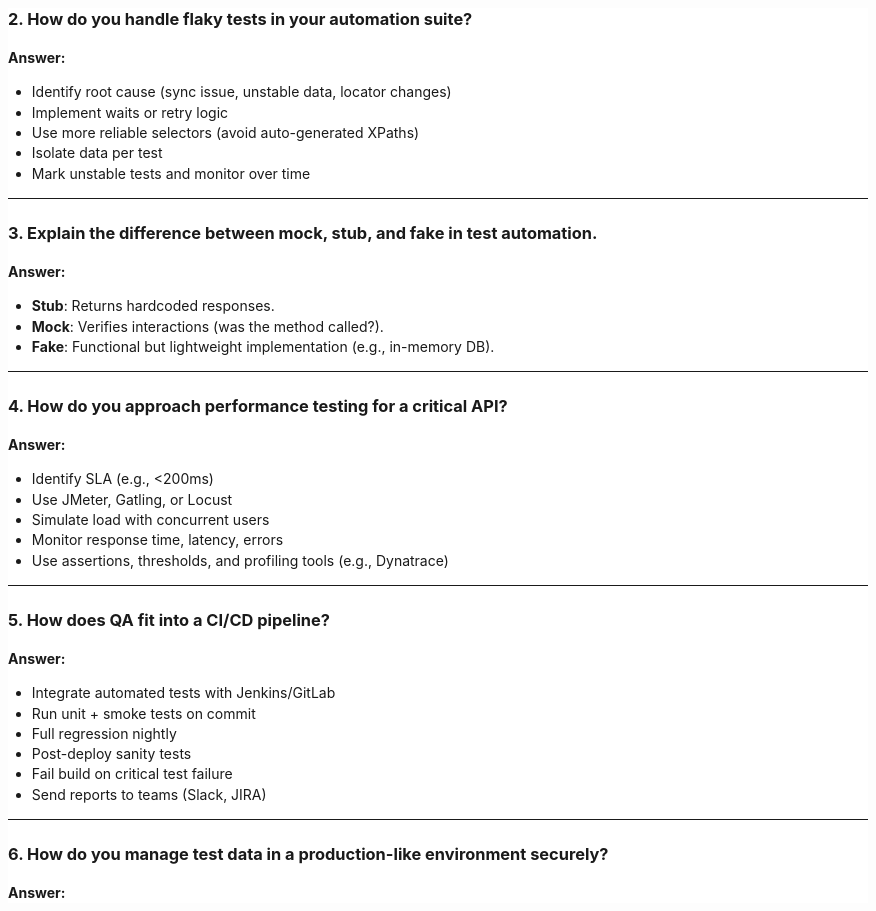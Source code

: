 
### **2. How do you handle flaky tests in your automation suite?**

**Answer:**

* Identify root cause (sync issue, unstable data, locator changes)
* Implement waits or retry logic
* Use more reliable selectors (avoid auto-generated XPaths)
* Isolate data per test
* Mark unstable tests and monitor over time

---

### **3. Explain the difference between mock, stub, and fake in test automation.**

**Answer:**

* **Stub**: Returns hardcoded responses.
* **Mock**: Verifies interactions (was the method called?).
* **Fake**: Functional but lightweight implementation (e.g., in-memory DB).

---

### **4. How do you approach performance testing for a critical API?**

**Answer:**

* Identify SLA (e.g., <200ms)
* Use JMeter, Gatling, or Locust
* Simulate load with concurrent users
* Monitor response time, latency, errors
* Use assertions, thresholds, and profiling tools (e.g., Dynatrace)

---

### **5. How does QA fit into a CI/CD pipeline?**

**Answer:**

* Integrate automated tests with Jenkins/GitLab
* Run unit + smoke tests on commit
* Full regression nightly
* Post-deploy sanity tests
* Fail build on critical test failure
* Send reports to teams (Slack, JIRA)

---

### **6. How do you manage test data in a production-like environment securely?**

**Answer:**
